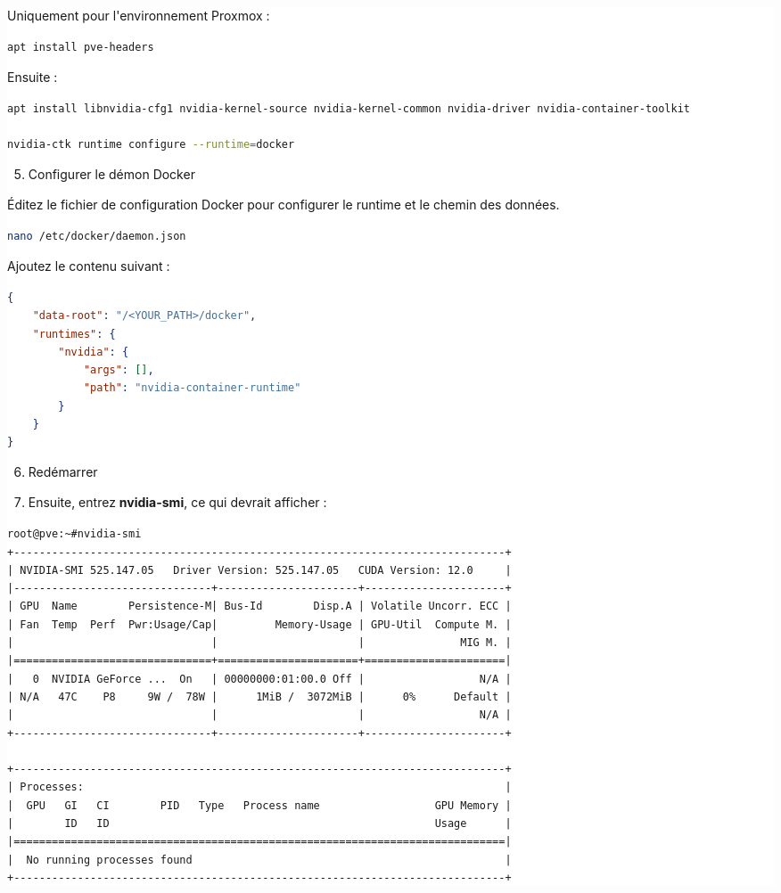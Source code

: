 Uniquement pour l'environnement Proxmox :

```bash
apt install pve-headers
```

Ensuite :

```bash
apt install libnvidia-cfg1 nvidia-kernel-source nvidia-kernel-common nvidia-driver nvidia-container-toolkit

nvidia-ctk runtime configure --runtime=docker
```

5. Configurer le démon Docker

Éditez le fichier de configuration Docker pour configurer le runtime et le chemin des données.

```bash
nano /etc/docker/daemon.json
```

Ajoutez le contenu suivant :

```json
{
    "data-root": "/<YOUR_PATH>/docker",
    "runtimes": {
        "nvidia": {
            "args": [],
            "path": "nvidia-container-runtime"
        }
    }
}
```

6. Redémarrer

7. Ensuite, entrez **nvidia-smi**, ce qui devrait afficher :

```
root@pve:~#nvidia-smi
+-----------------------------------------------------------------------------+
| NVIDIA-SMI 525.147.05   Driver Version: 525.147.05   CUDA Version: 12.0     |
|-------------------------------+----------------------+----------------------+
| GPU  Name        Persistence-M| Bus-Id        Disp.A | Volatile Uncorr. ECC |
| Fan  Temp  Perf  Pwr:Usage/Cap|         Memory-Usage | GPU-Util  Compute M. |
|                               |                      |               MIG M. |
|===============================+======================+======================|
|   0  NVIDIA GeForce ...  On   | 00000000:01:00.0 Off |                  N/A |
| N/A   47C    P8     9W /  78W |      1MiB /  3072MiB |      0%      Default |
|                               |                      |                  N/A |
+-------------------------------+----------------------+----------------------+

+-----------------------------------------------------------------------------+
| Processes:                                                                  |
|  GPU   GI   CI        PID   Type   Process name                  GPU Memory |
|        ID   ID                                                   Usage      |
|=============================================================================|
|  No running processes found                                                 |
+-----------------------------------------------------------------------------+
```
